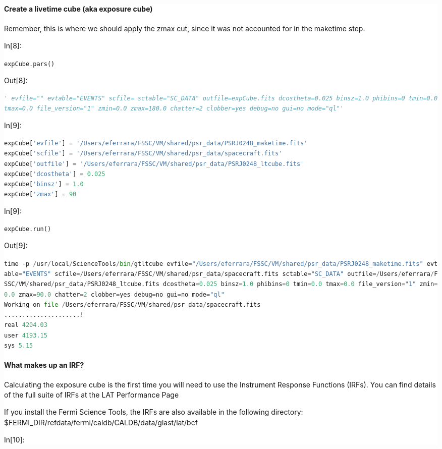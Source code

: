 #### Create a livetime cube (aka exposure cube)
Remember, this is where we should apply the zmax cut, since it was not accounted for in the maketime step.

In[8]:

```python
expCube.pars()
```

Out[8]:

```python
' evfile="" evtable="EVENTS" scfile= sctable="SC_DATA" outfile=expCube.fits dcostheta=0.025 binsz=1.0 phibins=0 tmin=0.0 tmax=0.0 file_version="1" zmin=0.0 zmax=180.0 chatter=2 clobber=yes debug=no gui=no mode="ql"'
```

In[9]:

```python
expCube['evfile'] = '/Users/eferrara/FSSC/VM/shared/psr_data/PSRJ0248_maketime.fits'
expCube['scfile'] = '/Users/eferrara/FSSC/VM/shared/psr_data/spacecraft.fits'
expCube['outfile'] = '/Users/eferrara/FSSC/VM/shared/psr_data/PSRJ0248_ltcube.fits'
expCube['dcostheta'] = 0.025
expCube['binsz'] = 1.0
expCube['zmax'] = 90
```

In[9]:

```python
expCube.run()
```

Out[9]:

```python
time -p /usr/local/ScienceTools/bin/gtltcube evfile="/Users/eferrara/FSSC/VM/shared/psr_data/PSRJ0248_maketime.fits" evtable="EVENTS" scfile=/Users/eferrara/FSSC/VM/shared/psr_data/spacecraft.fits sctable="SC_DATA" outfile=/Users/eferrara/FSSC/VM/shared/psr_data/PSRJ0248_ltcube.fits dcostheta=0.025 binsz=1.0 phibins=0 tmin=0.0 tmax=0.0 file_version="1" zmin=0.0 zmax=90.0 chatter=2 clobber=yes debug=no gui=no mode="ql"
Working on file /Users/eferrara/FSSC/VM/shared/psr_data/spacecraft.fits
.....................!
real 4204.03
user 4193.15
sys 5.15
```

#### What makes up an IRF?
Calculating the exposure cube is the first time you will need to use the Instrument Response Functions (IRFs). You can find details of the full suite of IRFs at the LAT Performance Page

If you install the Fermi Science Tools, the IRFs are also available in the following directory:  
$FERMI_DIR/refdata/fermi/caldb/CALDB/data/glast/lat/bcf

In[10]:
